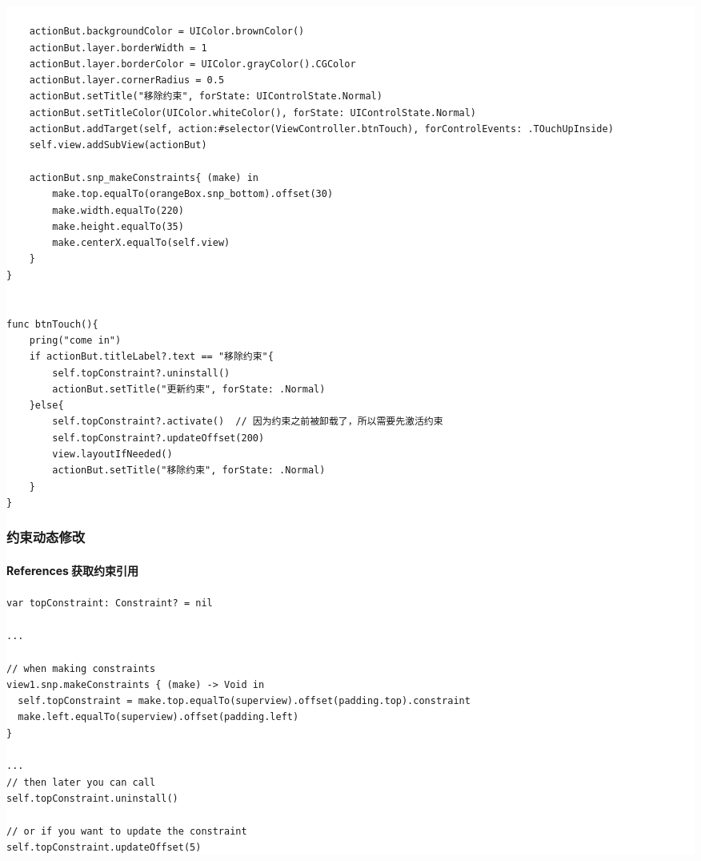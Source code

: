 ```

    actionBut.backgroundColor = UIColor.brownColor()
    actionBut.layer.borderWidth = 1
    actionBut.layer.borderColor = UIColor.grayColor().CGColor
    actionBut.layer.cornerRadius = 0.5
    actionBut.setTitle("移除约束", forState: UIControlState.Normal)
    actionBut.setTitleColor(UIColor.whiteColor(), forState: UIControlState.Normal)
    actionBut.addTarget(self, action:#selector(ViewController.btnTouch), forControlEvents: .TOuchUpInside)
    self.view.addSubView(actionBut)

    actionBut.snp_makeConstraints{ (make) in
        make.top.equalTo(orangeBox.snp_bottom).offset(30)
        make.width.equalTo(220)
        make.height.equalTo(35)
        make.centerX.equalTo(self.view)
    }
}


func btnTouch(){
    pring("come in")
    if actionBut.titleLabel?.text == "移除约束"{
        self.topConstraint?.uninstall()
        actionBut.setTitle("更新约束", forState: .Normal)
    }else{
        self.topConstraint?.activate()  // 因为约束之前被卸载了，所以需要先激活约束
        self.topConstraint?.updateOffset(200)
        view.layoutIfNeeded()
        actionBut.setTitle("移除约束", forState: .Normal)
    }
}

```



### 约束动态修改

#### References 获取约束引用

```
var topConstraint: Constraint? = nil

...

// when making constraints
view1.snp.makeConstraints { (make) -> Void in
  self.topConstraint = make.top.equalTo(superview).offset(padding.top).constraint
  make.left.equalTo(superview).offset(padding.left)
}

...
// then later you can call
self.topConstraint.uninstall()

// or if you want to update the constraint
self.topConstraint.updateOffset(5)

```

